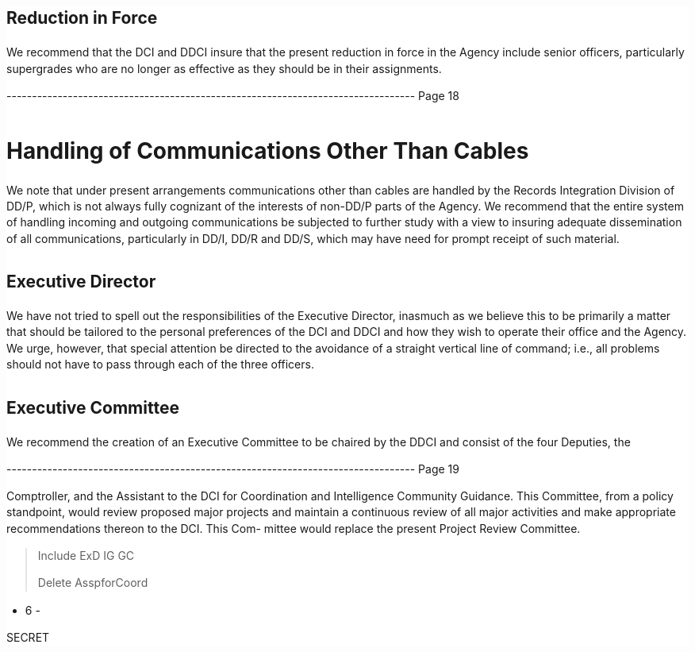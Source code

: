 ## Reduction in Force

We recommend that the DCI and DDCI insure that the
present reduction in force in the Agency include senior officers,
particularly supergrades who are no longer as effective as they
should be in their assignments.


-------------------------------------------------------------------------------- Page 18

# Handling of Communications Other Than Cables

We note that under present arrangements communications other than cables are handled by the Records Integration Division of DD/P, which is not always fully cognizant of the interests of non-DD/P parts of the Agency. We recommend that the entire system of handling incoming and outgoing communications be subjected to further study with a view to insuring adequate dissemination of all communications, particularly in DD/I, DD/R and DD/S, which may have need for prompt receipt of such material.

## Executive Director

We have not tried to spell out the responsibilities of the Executive Director, inasmuch as we believe this to be primarily a matter that should be tailored to the personal preferences of the DCI and DDCI and how they wish to operate their office and the Agency. We urge, however, that special attention be directed to the avoidance of a straight vertical line of command; i.e., all problems should not have to pass through each of the three officers.

## Executive Committee

We recommend the creation of an Executive Committee to be chaired by the DDCI and consist of the four Deputies, the


-------------------------------------------------------------------------------- Page 19

Comptroller, and the Assistant to the DCI for Coordination and
Intelligence Community Guidance. This Committee, from a
policy standpoint, would review proposed major projects and
maintain a continuous review of all major activities and make
appropriate recommendations thereon to the DCI. This Com-
mittee would replace the present Project Review Committee.

> Include
> ExD
> IG
> GC
> 
> Delete
> AsspforCoord

- 6 -

SECRET
